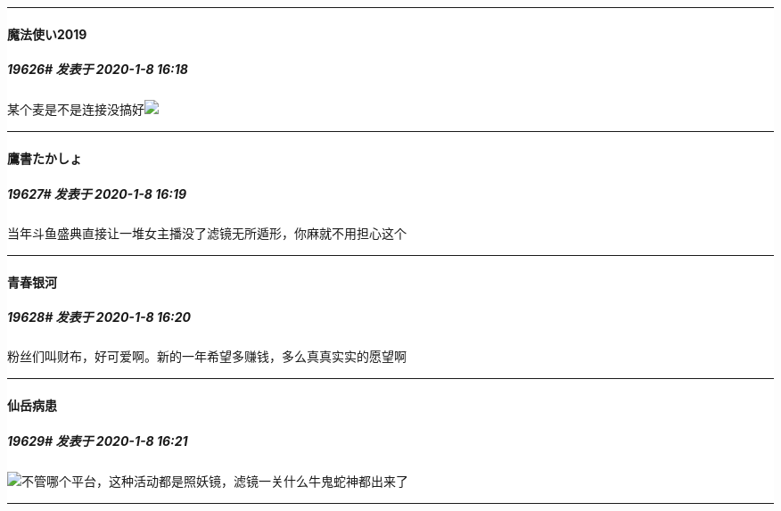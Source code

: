 





-----

####  魔法使い2019  
##### 19626#       发表于 2020-1-8 16:18




某个麦是不是连接没搞好<img src="https://static.saraba1st.com/image/smiley/face2017/066.png" referrerpolicy="no-referrer">







-----

####  鷹書たかしょ  
##### 19627#       发表于 2020-1-8 16:19




当年斗鱼盛典直接让一堆女主播没了滤镜无所遁形，你麻就不用担心这个







-----

####  青春银河  
##### 19628#       发表于 2020-1-8 16:20




粉丝们叫财布，好可爱啊。新的一年希望多赚钱，多么真真实实的愿望啊







-----

####  仙岳病患  
##### 19629#       发表于 2020-1-8 16:21



<img src="https://static.saraba1st.com/image/smiley/face2017/037.png" referrerpolicy="no-referrer">不管哪个平台，这种活动都是照妖镜，滤镜一关什么牛鬼蛇神都出来了







-----
